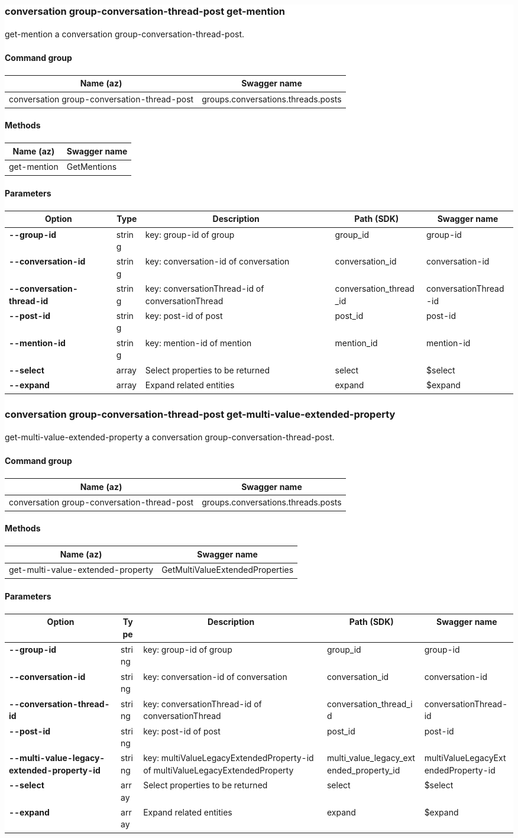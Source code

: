 ### conversation group-conversation-thread-post get-mention

get-mention a conversation group-conversation-thread-post.

#### Command group
|Name (az)|Swagger name|
|---------|------------|
|conversation group-conversation-thread-post|groups.conversations.threads.posts|

#### Methods
|Name (az)|Swagger name|
|---------|------------|
|get-mention|GetMentions|

#### Parameters
|Option|Type|Description|Path (SDK)|Swagger name|
|------|----|-----------|----------|------------|
|**--group-id**|string|key: group-id of group|group_id|group-id|
|**--conversation-id**|string|key: conversation-id of conversation|conversation_id|conversation-id|
|**--conversation-thread-id**|string|key: conversationThread-id of conversationThread|conversation_thread_id|conversationThread-id|
|**--post-id**|string|key: post-id of post|post_id|post-id|
|**--mention-id**|string|key: mention-id of mention|mention_id|mention-id|
|**--select**|array|Select properties to be returned|select|$select|
|**--expand**|array|Expand related entities|expand|$expand|

### conversation group-conversation-thread-post get-multi-value-extended-property

get-multi-value-extended-property a conversation group-conversation-thread-post.

#### Command group
|Name (az)|Swagger name|
|---------|------------|
|conversation group-conversation-thread-post|groups.conversations.threads.posts|

#### Methods
|Name (az)|Swagger name|
|---------|------------|
|get-multi-value-extended-property|GetMultiValueExtendedProperties|

#### Parameters
|Option|Type|Description|Path (SDK)|Swagger name|
|------|----|-----------|----------|------------|
|**--group-id**|string|key: group-id of group|group_id|group-id|
|**--conversation-id**|string|key: conversation-id of conversation|conversation_id|conversation-id|
|**--conversation-thread-id**|string|key: conversationThread-id of conversationThread|conversation_thread_id|conversationThread-id|
|**--post-id**|string|key: post-id of post|post_id|post-id|
|**--multi-value-legacy-extended-property-id**|string|key: multiValueLegacyExtendedProperty-id of multiValueLegacyExtendedProperty|multi_value_legacy_extended_property_id|multiValueLegacyExtendedProperty-id|
|**--select**|array|Select properties to be returned|select|$select|
|**--expand**|array|Expand related entities|expand|$expand|
